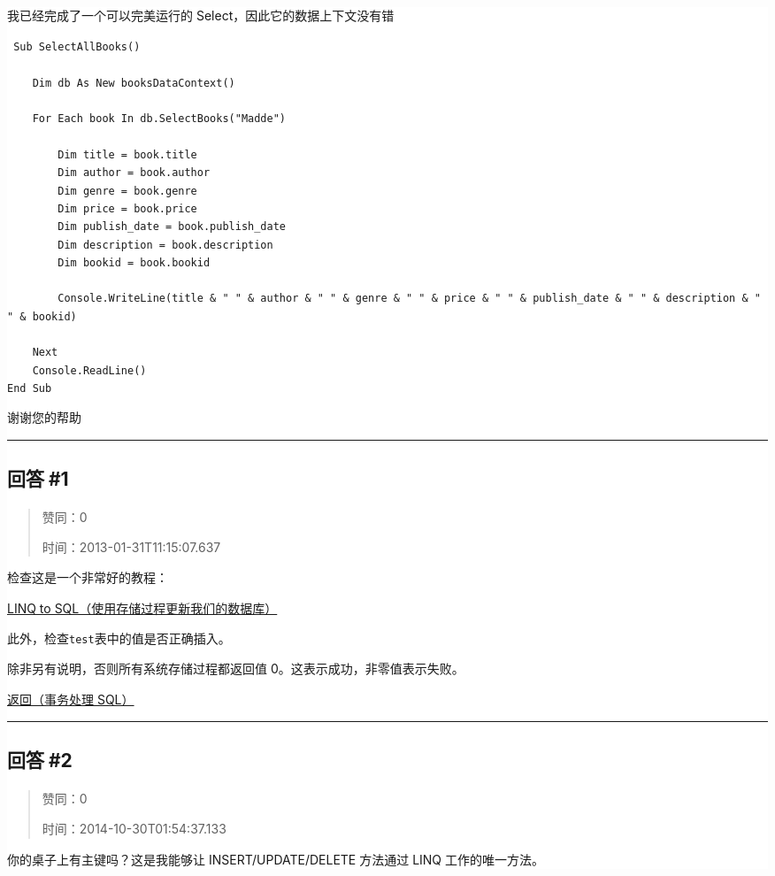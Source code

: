 我已经完成了一个可以完美运行的 Select，因此它的数据上下文没有错

```
 Sub SelectAllBooks()

    Dim db As New booksDataContext()

    For Each book In db.SelectBooks("Madde")

        Dim title = book.title
        Dim author = book.author
        Dim genre = book.genre
        Dim price = book.price
        Dim publish_date = book.publish_date
        Dim description = book.description
        Dim bookid = book.bookid

        Console.WriteLine(title & " " & author & " " & genre & " " & price & " " & publish_date & " " & description & " " & bookid)

    Next
    Console.ReadLine()
End Sub 
```

谢谢您的帮助

* * *

## 回答 #1

> 赞同：0
> 
> 时间：2013-01-31T11:15:07.637

检查这是一个非常好的教程：

[LINQ to SQL（使用存储过程更新我们的数据库）](http://weblogs.asp.net/scottgu/archive/2007/08/23/linq-to-sql-part-7-updating-our-database-using-stored-procedures.aspx)

此外，检查`test`表中的值是否正确插入。

除非另有说明，否则所有系统存储过程都返回值 0。这表示成功，非零值表示失败。

[返回（事务处理 SQL）](http://msdn.microsoft.com/en-us/library/ms174998%28v=sql.100%29.aspx)

* * *

## 回答 #2

> 赞同：0
> 
> 时间：2014-10-30T01:54:37.133

你的桌子上有主键吗？这是我能够让 INSERT/UPDATE/DELETE 方法通过 LINQ 工作的唯一方法。
